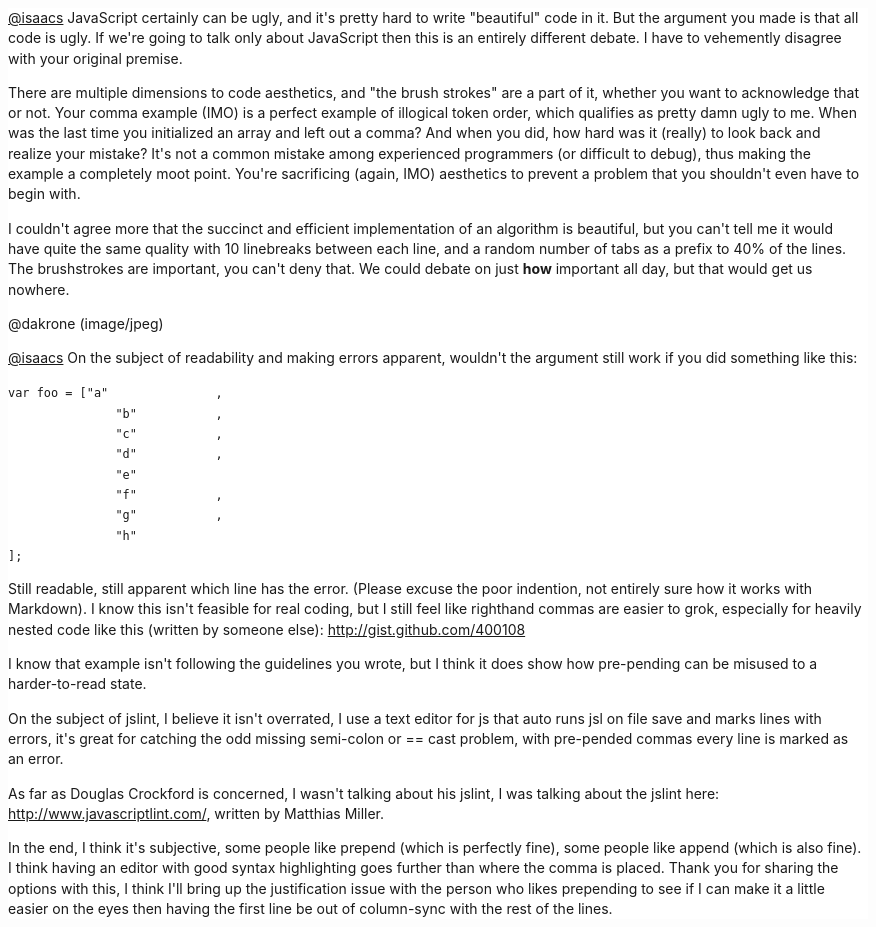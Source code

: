 [@isaacs](https://github.com/isaacs) JavaScript certainly can be ugly, and it's pretty hard to write "beautiful" code in it. But the argument you made is that all code is ugly. If we're going to talk only about JavaScript then this is an entirely different debate. I have to vehemently disagree with your original premise.

There are multiple dimensions to code aesthetics, and "the brush strokes" are a part of it, whether you want to acknowledge that or not. Your comma example (IMO) is a perfect example of illogical token order, which qualifies as pretty damn ugly to me. When was the last time you initialized an array and left out a comma? And when you did, how hard was it (really) to look back and realize your mistake? It's not a common mistake among experienced programmers (or difficult to debug), thus making the example a completely moot point. You're sacrificing (again, IMO) aesthetics to prevent a problem that you shouldn't even have to begin with.

I couldn't agree more that the succinct and efficient implementation of an algorithm is beautiful, but you can't tell me it would have quite the same quality with 10 linebreaks between each line, and a random number of tabs as a prefix to 40% of the lines. The brushstrokes are important, you can't deny that. We could debate on just **how** important all day, but that would get us nowhere.

@dakrone (image/jpeg)

[@isaacs](https://github.com/isaacs) On the subject of readability and making errors apparent, wouldn't the argument still work if you did something like this:

```
var foo = ["a"               ,
               "b"           ,
               "c"           ,
               "d"           ,
               "e"
               "f"           ,
               "g"           ,
               "h"
];
```

Still readable, still apparent which line has the error. (Please excuse the poor indention, not entirely sure how it works with Markdown). I know this isn't feasible for real coding, but I still feel like righthand commas are easier to grok, especially for heavily nested code like this (written by someone else): http://gist.github.com/400108

I know that example isn't following the guidelines you wrote, but I think it does show how pre-pending can be misused to a harder-to-read state.

On the subject of jslint, I believe it isn't overrated, I use a text editor for js that auto runs jsl on file save and marks lines with errors, it's great for catching the odd missing semi-colon or == cast problem, with pre-pended commas every line is marked as an error.

As far as Douglas Crockford is concerned, I wasn't talking about his jslint, I was talking about the jslint here: http://www.javascriptlint.com/, written by Matthias Miller.

In the end, I think it's subjective, some people like prepend (which is perfectly fine), some people like append (which is also fine). I think having an editor with good syntax highlighting goes further than where the comma is placed. Thank you for sharing the options with this, I think I'll bring up the justification issue with the person who likes prepending to see if I can make it a little easier on the eyes then having the first line be out of column-sync with the rest of the lines.
